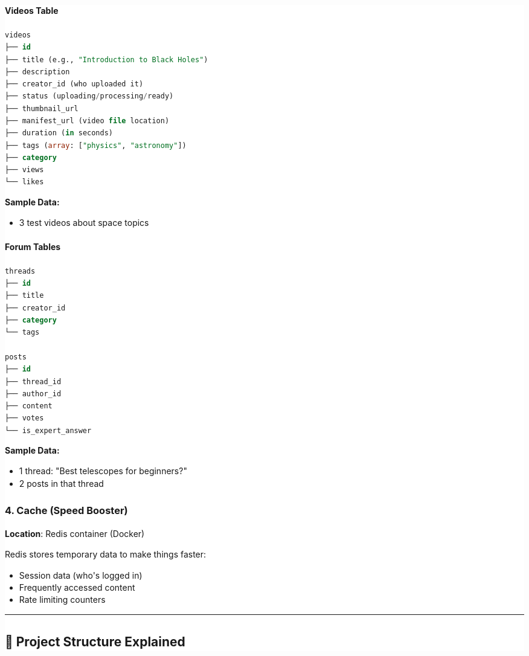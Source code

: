 #### Videos Table
```sql
videos
├── id
├── title (e.g., "Introduction to Black Holes")
├── description
├── creator_id (who uploaded it)
├── status (uploading/processing/ready)
├── thumbnail_url
├── manifest_url (video file location)
├── duration (in seconds)
├── tags (array: ["physics", "astronomy"])
├── category
├── views
└── likes
```

**Sample Data:**
- 3 test videos about space topics

#### Forum Tables
```sql
threads
├── id
├── title
├── creator_id
├── category
└── tags

posts
├── id
├── thread_id
├── author_id
├── content
├── votes
└── is_expert_answer
```

**Sample Data:**
- 1 thread: "Best telescopes for beginners?"
- 2 posts in that thread

### 4. **Cache (Speed Booster)**

**Location**: Redis container (Docker)

Redis stores temporary data to make things faster:
- Session data (who's logged in)
- Frequently accessed content
- Rate limiting counters

---

## 📁 Project Structure Explained
